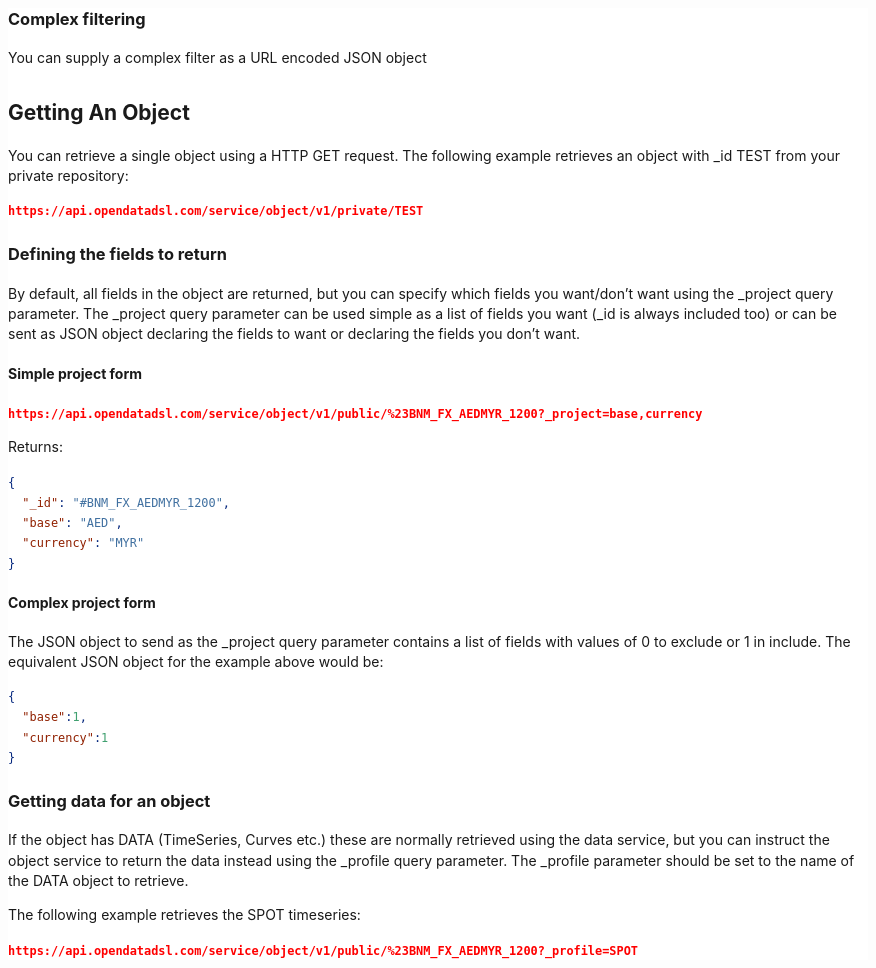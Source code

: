 ### Complex filtering

You can supply a complex filter as a URL encoded JSON object

## Getting An Object

You can retrieve a single object using a HTTP GET request. The following example retrieves an object with _id TEST from your private repository:
```json
https://api.opendatadsl.com/service/object/v1/private/TEST
```

### Defining the fields to return

By default, all fields in the object are returned, but you can specify which fields you want/don’t want using the _project query parameter. The _project query parameter can be used simple as a list of fields you want (_id is always included too) or can be sent as JSON object declaring the fields to want or declaring the fields you don’t want.

#### Simple project form
```json
https://api.opendatadsl.com/service/object/v1/public/%23BNM_FX_AEDMYR_1200?_project=base,currency
```

Returns:
```json
{
  "_id": "#BNM_FX_AEDMYR_1200",
  "base": "AED",
  "currency": "MYR"
}
```

#### Complex project form

The JSON object to send as the _project query parameter contains a list of fields with values of 0 to exclude or 1 in include. The equivalent JSON object for the example above would be:

```json
{
  "base":1,
  "currency":1
}
```

### Getting data for an object

If the object has DATA (TimeSeries, Curves etc.) these are normally retrieved using the data service, but you can instruct the object service to return the data instead using the _profile query parameter. The _profile parameter should be set to the name of the DATA object to retrieve.

The following example retrieves the SPOT timeseries:

```json
https://api.opendatadsl.com/service/object/v1/public/%23BNM_FX_AEDMYR_1200?_profile=SPOT
```
